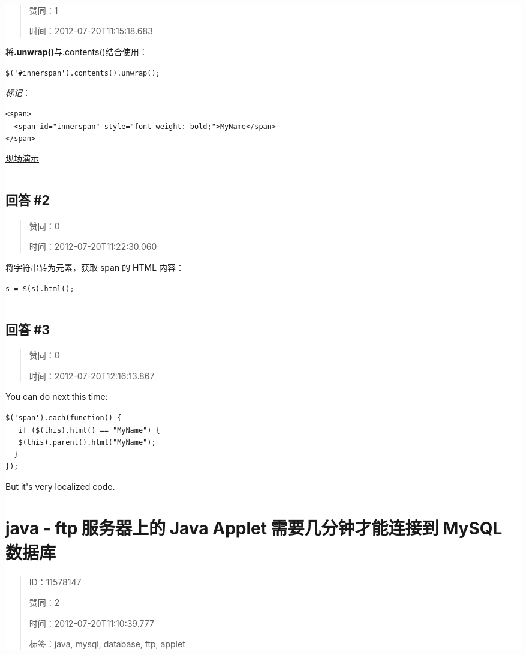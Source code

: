> 赞同：1
> 
> 时间：2012-07-20T11:15:18.683

将[**.unwrap()**](http://api.jquery.com/unwrap/)与[.contents()](http://api.jquery.com/contents/)结合使用：

```
$('#innerspan').contents().unwrap();​ 
```

*标记*：

```
<span>
  <span id="innerspan" style="font-weight: bold;">MyName</span>
</span>​​​​​​​​​​​​​​​​​​​​​​​​​​ 
```

[现场演示](http://jsfiddle.net/M3yNX/)

* * *

## 回答 #2

> 赞同：0
> 
> 时间：2012-07-20T11:22:30.060

将字符串转为元素，获取 span 的 HTML 内容：

```
s = $(s).html(); 
```

* * *

## 回答 #3

> 赞同：0
> 
> 时间：2012-07-20T12:16:13.867

You can do next this time:

```
$('span').each(function() {  
   if ($(this).html() == "MyName") {
   $(this).parent().html("MyName");
  }
}); 
```

But it's very localized code.

# java - ftp 服务器上的 Java Applet 需要几分钟才能连接到 MySQL 数据库

> ID：11578147
> 
> 赞同：2
> 
> 时间：2012-07-20T11:10:39.777
> 
> 标签：java, mysql, database, ftp, applet
